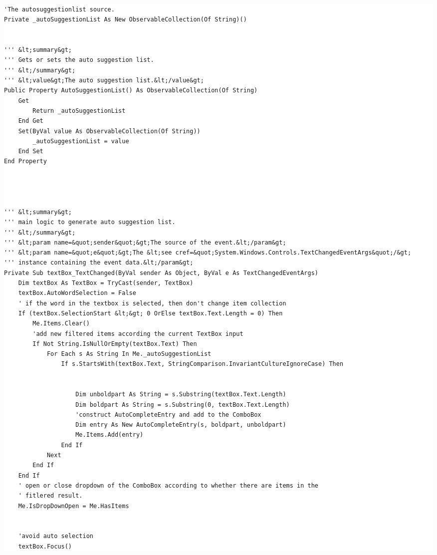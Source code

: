 
    'The autosuggestionlist source. 
    Private _autoSuggestionList As New ObservableCollection(Of String)()


    ''' &lt;summary&gt; 
    ''' Gets or sets the auto suggestion list. 
    ''' &lt;/summary&gt; 
    ''' &lt;value&gt;The auto suggestion list.&lt;/value&gt; 
    Public Property AutoSuggestionList() As ObservableCollection(Of String)
        Get
            Return _autoSuggestionList
        End Get
        Set(ByVal value As ObservableCollection(Of String))
            _autoSuggestionList = value
        End Set
    End Property




    ''' &lt;summary&gt; 
    ''' main logic to generate auto suggestion list. 
    ''' &lt;/summary&gt; 
    ''' &lt;param name=&quot;sender&quot;&gt;The source of the event.&lt;/param&gt; 
    ''' &lt;param name=&quot;e&quot;&gt;The &lt;see cref=&quot;System.Windows.Controls.TextChangedEventArgs&quot;/&gt; 
    ''' instance containing the event data.&lt;/param&gt; 
    Private Sub textBox_TextChanged(ByVal sender As Object, ByVal e As TextChangedEventArgs)
        Dim textBox As TextBox = TryCast(sender, TextBox)
        textBox.AutoWordSelection = False
        ' if the word in the textbox is selected, then don't change item collection 
        If (textBox.SelectionStart &lt;&gt; 0 OrElse textBox.Text.Length = 0) Then
            Me.Items.Clear()
            'add new filtered items according the current TextBox input 
            If Not String.IsNullOrEmpty(textBox.Text) Then
                For Each s As String In Me._autoSuggestionList
                    If s.StartsWith(textBox.Text, StringComparison.InvariantCultureIgnoreCase) Then


                        Dim unboldpart As String = s.Substring(textBox.Text.Length)
                        Dim boldpart As String = s.Substring(0, textBox.Text.Length)
                        'construct AutoCompleteEntry and add to the ComboBox 
                        Dim entry As New AutoCompleteEntry(s, boldpart, unboldpart)
                        Me.Items.Add(entry)
                    End If
                Next
            End If
        End If
        ' open or close dropdown of the ComboBox according to whether there are items in the 
        ' fitlered result. 
        Me.IsDropDownOpen = Me.HasItems


        'avoid auto selection 
        textBox.Focus()
